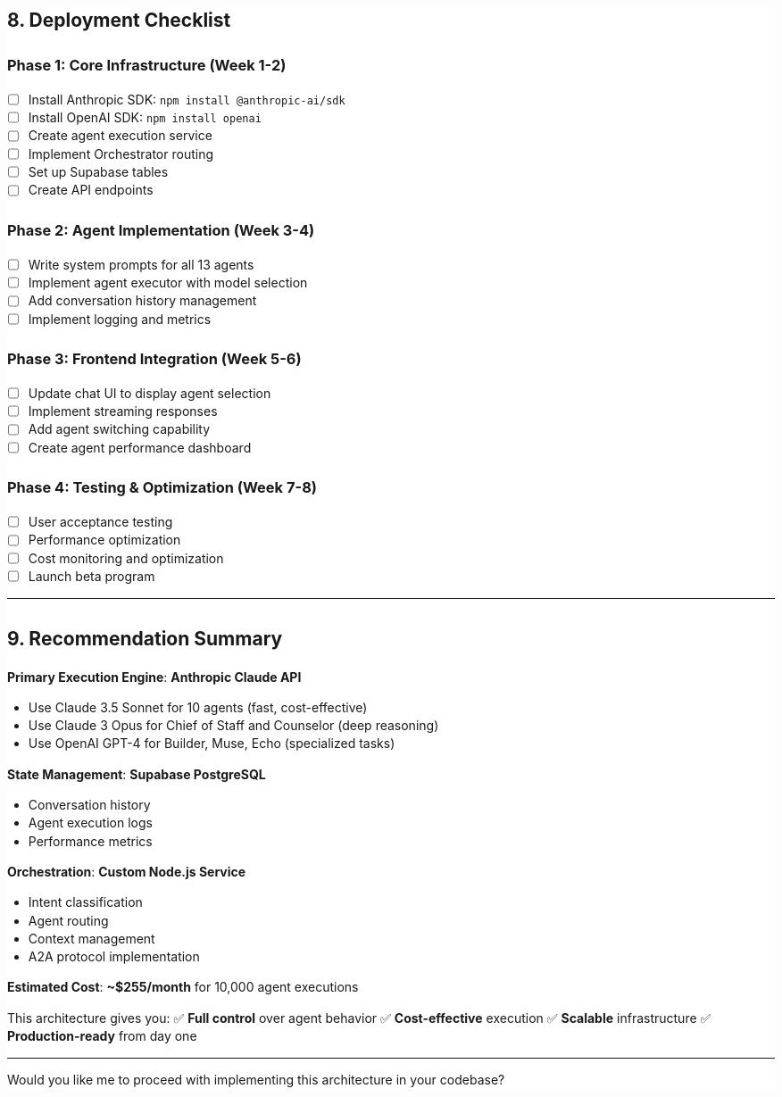 
## 8. Deployment Checklist

### Phase 1: Core Infrastructure (Week 1-2)
- [ ] Install Anthropic SDK: `npm install @anthropic-ai/sdk`
- [ ] Install OpenAI SDK: `npm install openai`
- [ ] Create agent execution service
- [ ] Implement Orchestrator routing
- [ ] Set up Supabase tables
- [ ] Create API endpoints

### Phase 2: Agent Implementation (Week 3-4)
- [ ] Write system prompts for all 13 agents
- [ ] Implement agent executor with model selection
- [ ] Add conversation history management
- [ ] Implement logging and metrics

### Phase 3: Frontend Integration (Week 5-6)
- [ ] Update chat UI to display agent selection
- [ ] Implement streaming responses
- [ ] Add agent switching capability
- [ ] Create agent performance dashboard

### Phase 4: Testing & Optimization (Week 7-8)
- [ ] User acceptance testing
- [ ] Performance optimization
- [ ] Cost monitoring and optimization
- [ ] Launch beta program

---

## 9. Recommendation Summary

**Primary Execution Engine**: **Anthropic Claude API**
- Use Claude 3.5 Sonnet for 10 agents (fast, cost-effective)
- Use Claude 3 Opus for Chief of Staff and Counselor (deep reasoning)
- Use OpenAI GPT-4 for Builder, Muse, Echo (specialized tasks)

**State Management**: **Supabase PostgreSQL**
- Conversation history
- Agent execution logs
- Performance metrics

**Orchestration**: **Custom Node.js Service**
- Intent classification
- Agent routing
- Context management
- A2A protocol implementation

**Estimated Cost**: **~$255/month** for 10,000 agent executions

This architecture gives you:
✅ **Full control** over agent behavior
✅ **Cost-effective** execution
✅ **Scalable** infrastructure
✅ **Production-ready** from day one

---

Would you like me to proceed with implementing this architecture in your codebase?

